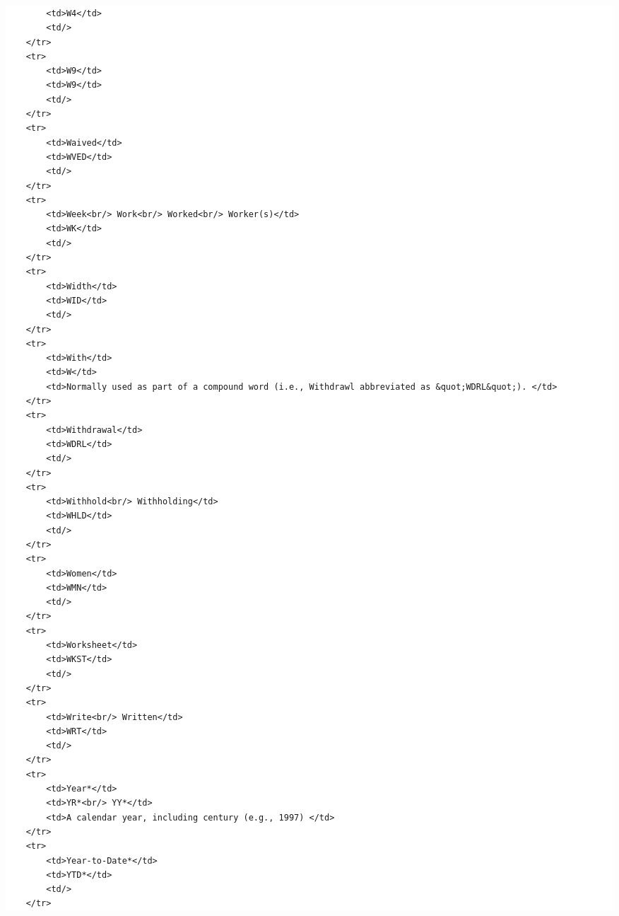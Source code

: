             <td>W4</td>
            <td/>
        </tr>
        <tr>
            <td>W9</td>
            <td>W9</td>
            <td/>
        </tr>
        <tr>
            <td>Waived</td>
            <td>WVED</td>
            <td/>
        </tr>
        <tr>
            <td>Week<br/> Work<br/> Worked<br/> Worker(s)</td>
            <td>WK</td>
            <td/>
        </tr>
        <tr>
            <td>Width</td>
            <td>WID</td>
            <td/>
        </tr>
        <tr>
            <td>With</td>
            <td>W</td>
            <td>Normally used as part of a compound word (i.e., Withdrawl abbreviated as &quot;WDRL&quot;). </td>
        </tr>
        <tr>
            <td>Withdrawal</td>
            <td>WDRL</td>
            <td/>
        </tr>
        <tr>
            <td>Withhold<br/> Withholding</td>
            <td>WHLD</td>
            <td/>
        </tr>
        <tr>
            <td>Women</td>
            <td>WMN</td>
            <td/>
        </tr>
        <tr>
            <td>Worksheet</td>
            <td>WKST</td>
            <td/>
        </tr>
        <tr>
            <td>Write<br/> Written</td>
            <td>WRT</td>
            <td/>
        </tr>
        <tr>
            <td>Year*</td>
            <td>YR*<br/> YY*</td>
            <td>A calendar year, including century (e.g., 1997) </td>
        </tr>
        <tr>
            <td>Year-to-Date*</td>
            <td>YTD*</td>
            <td/>
        </tr>